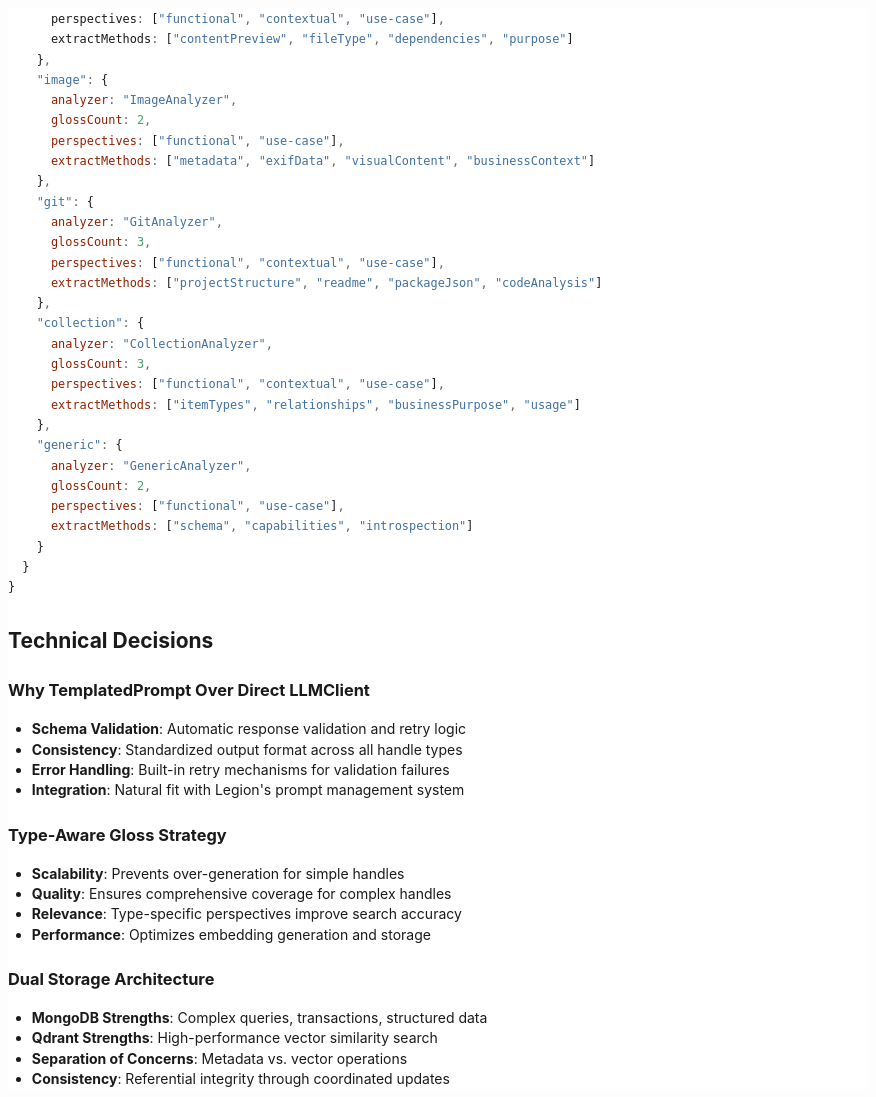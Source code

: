 ```javascript
      perspectives: ["functional", "contextual", "use-case"],
      extractMethods: ["contentPreview", "fileType", "dependencies", "purpose"]
    },
    "image": {
      analyzer: "ImageAnalyzer",
      glossCount: 2,
      perspectives: ["functional", "use-case"],
      extractMethods: ["metadata", "exifData", "visualContent", "businessContext"]
    },
    "git": {
      analyzer: "GitAnalyzer",
      glossCount: 3,
      perspectives: ["functional", "contextual", "use-case"],
      extractMethods: ["projectStructure", "readme", "packageJson", "codeAnalysis"]
    },
    "collection": {
      analyzer: "CollectionAnalyzer",
      glossCount: 3,
      perspectives: ["functional", "contextual", "use-case"],
      extractMethods: ["itemTypes", "relationships", "businessPurpose", "usage"]
    },
    "generic": {
      analyzer: "GenericAnalyzer",
      glossCount: 2,
      perspectives: ["functional", "use-case"],
      extractMethods: ["schema", "capabilities", "introspection"]
    }
  }
}
```

## Technical Decisions

### Why TemplatedPrompt Over Direct LLMClient
- **Schema Validation**: Automatic response validation and retry logic
- **Consistency**: Standardized output format across all handle types
- **Error Handling**: Built-in retry mechanisms for validation failures
- **Integration**: Natural fit with Legion's prompt management system

### Type-Aware Gloss Strategy
- **Scalability**: Prevents over-generation for simple handles
- **Quality**: Ensures comprehensive coverage for complex handles
- **Relevance**: Type-specific perspectives improve search accuracy
- **Performance**: Optimizes embedding generation and storage

### Dual Storage Architecture
- **MongoDB Strengths**: Complex queries, transactions, structured data
- **Qdrant Strengths**: High-performance vector similarity search
- **Separation of Concerns**: Metadata vs. vector operations
- **Consistency**: Referential integrity through coordinated updates
